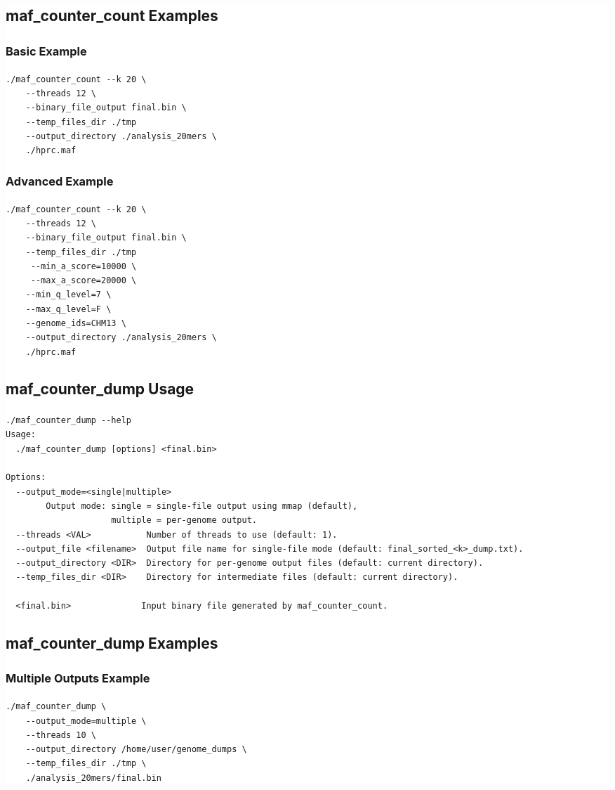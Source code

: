 ## maf_counter_count Examples


### Basic Example
```
./maf_counter_count --k 20 \
    --threads 12 \
    --binary_file_output final.bin \
    --temp_files_dir ./tmp
    --output_directory ./analysis_20mers \
    ./hprc.maf
```

### Advanced Example
```
./maf_counter_count --k 20 \
    --threads 12 \
    --binary_file_output final.bin \
    --temp_files_dir ./tmp
     --min_a_score=10000 \
     --max_a_score=20000 \
    --min_q_level=7 \
    --max_q_level=F \
    --genome_ids=CHM13 \
    --output_directory ./analysis_20mers \
    ./hprc.maf
```

## maf_counter_dump Usage
```
./maf_counter_dump --help
Usage:
  ./maf_counter_dump [options] <final.bin>

Options:
  --output_mode=<single|multiple>
        Output mode: single = single-file output using mmap (default),
                     multiple = per-genome output.
  --threads <VAL>           Number of threads to use (default: 1).
  --output_file <filename>  Output file name for single-file mode (default: final_sorted_<k>_dump.txt).
  --output_directory <DIR>  Directory for per-genome output files (default: current directory).
  --temp_files_dir <DIR>    Directory for intermediate files (default: current directory).

  <final.bin>              Input binary file generated by maf_counter_count.
```
## maf_counter_dump Examples

### Multiple Outputs Example 
```
./maf_counter_dump \
    --output_mode=multiple \
    --threads 10 \
    --output_directory /home/user/genome_dumps \
    --temp_files_dir ./tmp \
    ./analysis_20mers/final.bin
```
